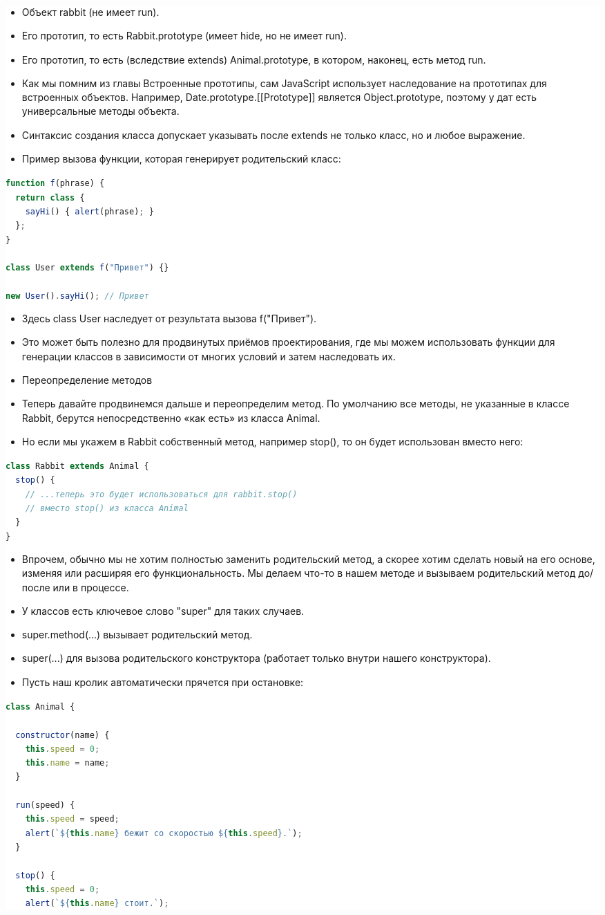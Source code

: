 - Объект rabbit (не имеет run).
- Его прототип, то есть Rabbit.prototype (имеет hide, но не имеет run).
- Его прототип, то есть (вследствие extends) Animal.prototype, в котором, наконец, есть метод run.
- Как мы помним из главы Встроенные прототипы, сам JavaScript использует наследование на прототипах для встроенных объектов. Например, Date.prototype.[[Prototype]] является Object.prototype, поэтому у дат есть универсальные методы объекта. 

- Синтаксис создания класса допускает указывать после extends не только класс, но и любое выражение.

- Пример вызова функции, которая генерирует родительский класс: 
```javascript
function f(phrase) {
  return class {
    sayHi() { alert(phrase); }
  };
}

class User extends f("Привет") {}

new User().sayHi(); // Привет
``` 

- Здесь class User наследует от результата вызова f("Привет").

- Это может быть полезно для продвинутых приёмов проектирования, где мы можем использовать функции для генерации классов в зависимости от многих условий и затем наследовать их. 

- Переопределение методов
- Теперь давайте продвинемся дальше и переопределим метод. По умолчанию все методы, не указанные в классе Rabbit, берутся непосредственно «как есть» из класса Animal.

- Но если мы укажем в Rabbit собственный метод, например stop(), то он будет использован вместо него: 
```javascript
class Rabbit extends Animal {
  stop() {
    // ...теперь это будет использоваться для rabbit.stop()
    // вместо stop() из класса Animal
  }
}
``` 

- Впрочем, обычно мы не хотим полностью заменить родительский метод, а скорее хотим сделать новый на его основе, изменяя или расширяя его функциональность. Мы делаем что-то в нашем методе и вызываем родительский метод до/после или в процессе.

- У классов есть ключевое слово "super" для таких случаев.

- super.method(...) вызывает родительский метод.
- super(...) для вызова родительского конструктора (работает только внутри нашего конструктора).
- Пусть наш кролик автоматически прячется при остановке: 

```javascript
class Animal {

  constructor(name) {
    this.speed = 0;
    this.name = name;
  }

  run(speed) {
    this.speed = speed;
    alert(`${this.name} бежит со скоростью ${this.speed}.`);
  }

  stop() {
    this.speed = 0;
    alert(`${this.name} стоит.`);
```